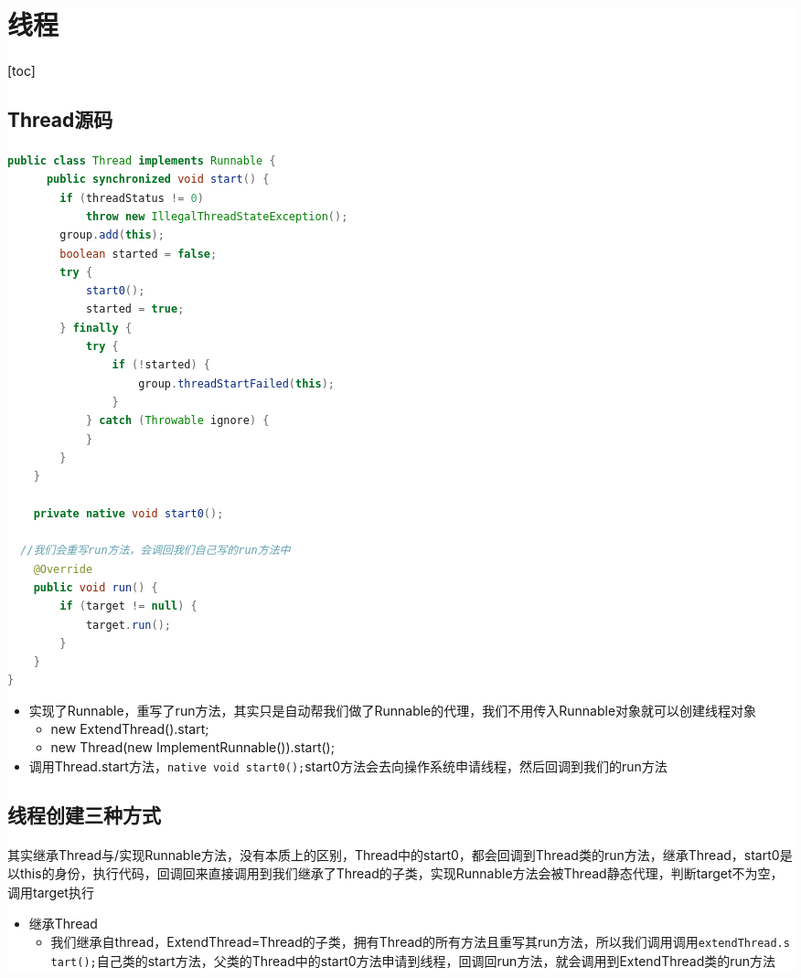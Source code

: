 # 线程

[toc]

## Thread源码

```java
public class Thread implements Runnable {
      public synchronized void start() {
        if (threadStatus != 0)
            throw new IllegalThreadStateException();
        group.add(this);
        boolean started = false;
        try {
            start0();
            started = true;
        } finally {
            try {
                if (!started) {
                    group.threadStartFailed(this);
                }
            } catch (Throwable ignore) {
            }
        }
    }

    private native void start0();
  
  //我们会重写run方法，会调回我们自己写的run方法中
    @Override
    public void run() {
        if (target != null) {
            target.run();
        }
    }
}
```

- 实现了Runnable，重写了run方法，其实只是自动帮我们做了Runnable的代理，我们不用传入Runnable对象就可以创建线程对象
  - new ExtendThread().start;
  - new Thread(new ImplementRunnable()).start();
- 调用Thread.start方法，`native void start0();`start0方法会去向操作系统申请线程，然后回调到我们的run方法

## 线程创建三种方式

其实继承Thread与/实现Runnable方法，没有本质上的区别，Thread中的start0，都会回调到Thread类的run方法，继承Thread，start0是以this的身份，执行代码，回调回来直接调用到我们继承了Thread的子类，实现Runnable方法会被Thread静态代理，判断target不为空，调用target执行

* 继承Thread
  - 我们继承自thread，ExtendThread=Thread的子类，拥有Thread的所有方法且重写其run方法，所以我们调用调用`extendThread.start();`自己类的start方法，父类的Thread中的start0方法申请到线程，回调回run方法，就会调用到ExtendThread类的run方法

